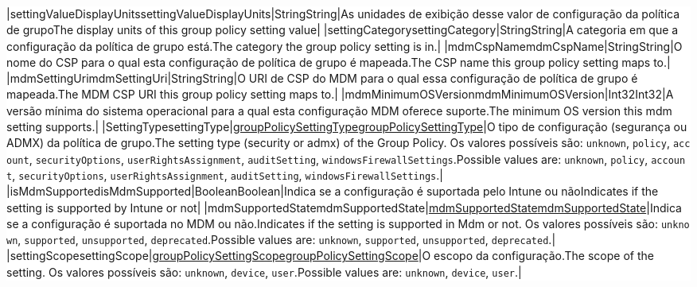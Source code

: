 |<span data-ttu-id="7f3f1-157">settingValueDisplayUnits</span><span class="sxs-lookup"><span data-stu-id="7f3f1-157">settingValueDisplayUnits</span></span>|<span data-ttu-id="7f3f1-158">String</span><span class="sxs-lookup"><span data-stu-id="7f3f1-158">String</span></span>|<span data-ttu-id="7f3f1-159">As unidades de exibição desse valor de configuração da política de grupo</span><span class="sxs-lookup"><span data-stu-id="7f3f1-159">The display units of this group policy setting value</span></span>|
|<span data-ttu-id="7f3f1-160">settingCategory</span><span class="sxs-lookup"><span data-stu-id="7f3f1-160">settingCategory</span></span>|<span data-ttu-id="7f3f1-161">String</span><span class="sxs-lookup"><span data-stu-id="7f3f1-161">String</span></span>|<span data-ttu-id="7f3f1-162">A categoria em que a configuração da política de grupo está.</span><span class="sxs-lookup"><span data-stu-id="7f3f1-162">The category the group policy setting is in.</span></span>|
|<span data-ttu-id="7f3f1-163">mdmCspName</span><span class="sxs-lookup"><span data-stu-id="7f3f1-163">mdmCspName</span></span>|<span data-ttu-id="7f3f1-164">String</span><span class="sxs-lookup"><span data-stu-id="7f3f1-164">String</span></span>|<span data-ttu-id="7f3f1-165">O nome do CSP para o qual esta configuração de política de grupo é mapeada.</span><span class="sxs-lookup"><span data-stu-id="7f3f1-165">The CSP name this group policy setting maps to.</span></span>|
|<span data-ttu-id="7f3f1-166">mdmSettingUri</span><span class="sxs-lookup"><span data-stu-id="7f3f1-166">mdmSettingUri</span></span>|<span data-ttu-id="7f3f1-167">String</span><span class="sxs-lookup"><span data-stu-id="7f3f1-167">String</span></span>|<span data-ttu-id="7f3f1-168">O URI de CSP do MDM para o qual essa configuração de política de grupo é mapeada.</span><span class="sxs-lookup"><span data-stu-id="7f3f1-168">The MDM CSP URI this group policy setting maps to.</span></span>|
|<span data-ttu-id="7f3f1-169">mdmMinimumOSVersion</span><span class="sxs-lookup"><span data-stu-id="7f3f1-169">mdmMinimumOSVersion</span></span>|<span data-ttu-id="7f3f1-170">Int32</span><span class="sxs-lookup"><span data-stu-id="7f3f1-170">Int32</span></span>|<span data-ttu-id="7f3f1-171">A versão mínima do sistema operacional para a qual esta configuração MDM oferece suporte.</span><span class="sxs-lookup"><span data-stu-id="7f3f1-171">The minimum OS version this mdm setting supports.</span></span>|
|<span data-ttu-id="7f3f1-172">SettingType</span><span class="sxs-lookup"><span data-stu-id="7f3f1-172">settingType</span></span>|[<span data-ttu-id="7f3f1-173">groupPolicySettingType</span><span class="sxs-lookup"><span data-stu-id="7f3f1-173">groupPolicySettingType</span></span>](../resources/intune-gpanalyticsservice-grouppolicysettingtype.md)|<span data-ttu-id="7f3f1-174">O tipo de configuração (segurança ou ADMX) da política de grupo.</span><span class="sxs-lookup"><span data-stu-id="7f3f1-174">The setting type (security or admx) of the Group Policy.</span></span> <span data-ttu-id="7f3f1-175">Os valores possíveis são: `unknown`, `policy`, `account`, `securityOptions`, `userRightsAssignment`, `auditSetting`, `windowsFirewallSettings`.</span><span class="sxs-lookup"><span data-stu-id="7f3f1-175">Possible values are: `unknown`, `policy`, `account`, `securityOptions`, `userRightsAssignment`, `auditSetting`, `windowsFirewallSettings`.</span></span>|
|<span data-ttu-id="7f3f1-176">isMdmSupported</span><span class="sxs-lookup"><span data-stu-id="7f3f1-176">isMdmSupported</span></span>|<span data-ttu-id="7f3f1-177">Boolean</span><span class="sxs-lookup"><span data-stu-id="7f3f1-177">Boolean</span></span>|<span data-ttu-id="7f3f1-178">Indica se a configuração é suportada pelo Intune ou não</span><span class="sxs-lookup"><span data-stu-id="7f3f1-178">Indicates if the setting is supported by Intune or not</span></span>|
|<span data-ttu-id="7f3f1-179">mdmSupportedState</span><span class="sxs-lookup"><span data-stu-id="7f3f1-179">mdmSupportedState</span></span>|[<span data-ttu-id="7f3f1-180">mdmSupportedState</span><span class="sxs-lookup"><span data-stu-id="7f3f1-180">mdmSupportedState</span></span>](../resources/intune-gpanalyticsservice-mdmsupportedstate.md)|<span data-ttu-id="7f3f1-181">Indica se a configuração é suportada no MDM ou não.</span><span class="sxs-lookup"><span data-stu-id="7f3f1-181">Indicates if the setting is supported in Mdm or not.</span></span> <span data-ttu-id="7f3f1-182">Os valores possíveis são: `unknown`, `supported`, `unsupported`, `deprecated`.</span><span class="sxs-lookup"><span data-stu-id="7f3f1-182">Possible values are: `unknown`, `supported`, `unsupported`, `deprecated`.</span></span>|
|<span data-ttu-id="7f3f1-183">settingScope</span><span class="sxs-lookup"><span data-stu-id="7f3f1-183">settingScope</span></span>|[<span data-ttu-id="7f3f1-184">groupPolicySettingScope</span><span class="sxs-lookup"><span data-stu-id="7f3f1-184">groupPolicySettingScope</span></span>](../resources/intune-gpanalyticsservice-grouppolicysettingscope.md)|<span data-ttu-id="7f3f1-185">O escopo da configuração.</span><span class="sxs-lookup"><span data-stu-id="7f3f1-185">The scope of the setting.</span></span> <span data-ttu-id="7f3f1-186">Os valores possíveis são: `unknown`, `device`, `user`.</span><span class="sxs-lookup"><span data-stu-id="7f3f1-186">Possible values are: `unknown`, `device`, `user`.</span></span>|